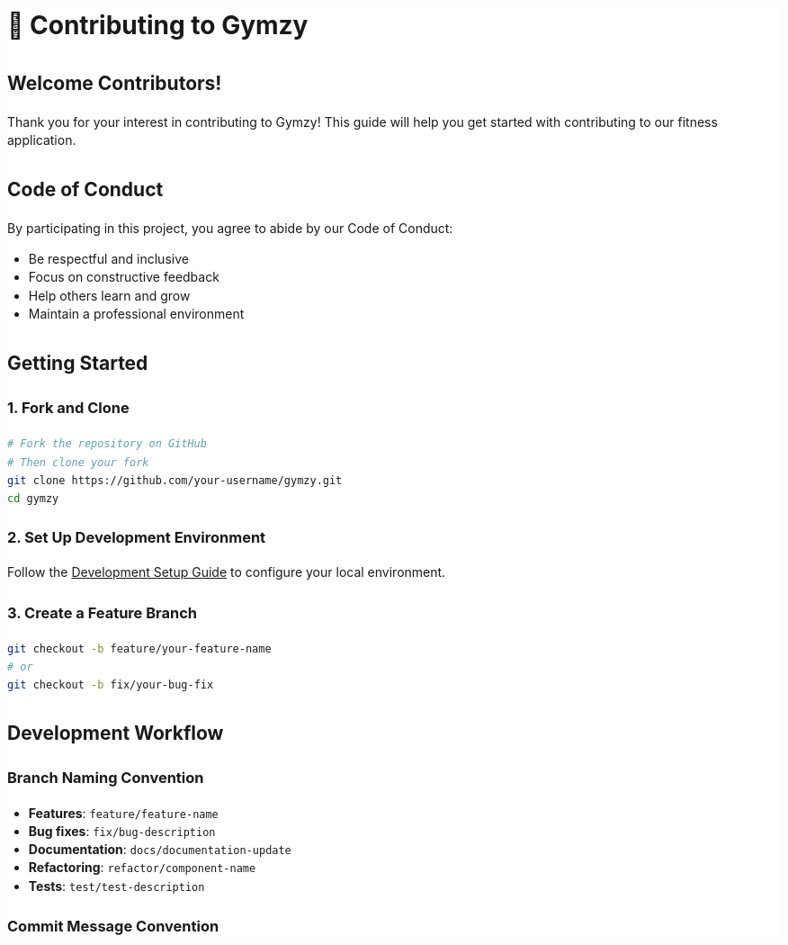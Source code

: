 # 🤝 Contributing to Gymzy

## Welcome Contributors!

Thank you for your interest in contributing to Gymzy! This guide will help you get started with contributing to our fitness application.

## Code of Conduct

By participating in this project, you agree to abide by our Code of Conduct:

- Be respectful and inclusive
- Focus on constructive feedback
- Help others learn and grow
- Maintain a professional environment

## Getting Started

### 1. Fork and Clone

```bash
# Fork the repository on GitHub
# Then clone your fork
git clone https://github.com/your-username/gymzy.git
cd gymzy
```

### 2. Set Up Development Environment

Follow the [Development Setup Guide](../development/setup.md) to configure your local environment.

### 3. Create a Feature Branch

```bash
git checkout -b feature/your-feature-name
# or
git checkout -b fix/your-bug-fix
```

## Development Workflow

### Branch Naming Convention

- **Features**: `feature/feature-name`
- **Bug fixes**: `fix/bug-description`
- **Documentation**: `docs/documentation-update`
- **Refactoring**: `refactor/component-name`
- **Tests**: `test/test-description`

### Commit Message Convention

